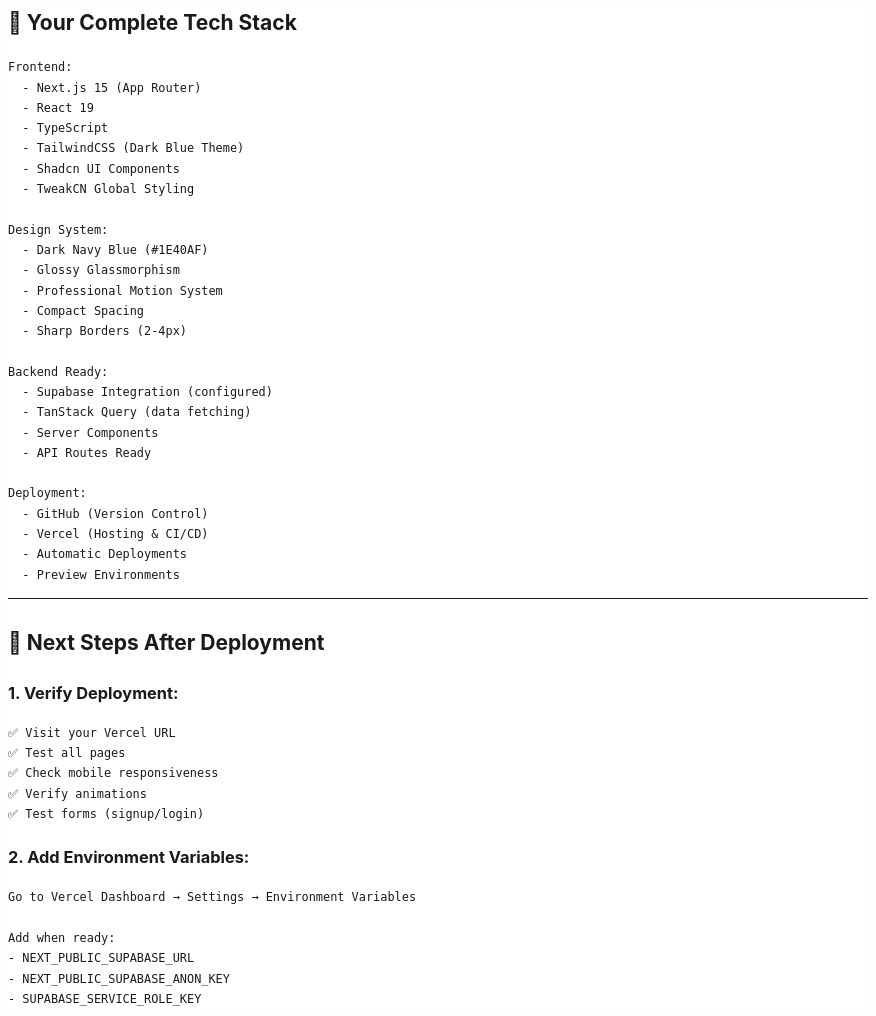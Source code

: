 
## 🎨 **Your Complete Tech Stack**

```
Frontend:
  - Next.js 15 (App Router)
  - React 19
  - TypeScript
  - TailwindCSS (Dark Blue Theme)
  - Shadcn UI Components
  - TweakCN Global Styling

Design System:
  - Dark Navy Blue (#1E40AF)
  - Glossy Glassmorphism
  - Professional Motion System
  - Compact Spacing
  - Sharp Borders (2-4px)

Backend Ready:
  - Supabase Integration (configured)
  - TanStack Query (data fetching)
  - Server Components
  - API Routes Ready

Deployment:
  - GitHub (Version Control)
  - Vercel (Hosting & CI/CD)
  - Automatic Deployments
  - Preview Environments
```

---

## 🔧 **Next Steps After Deployment**

### **1. Verify Deployment:**
```
✅ Visit your Vercel URL
✅ Test all pages
✅ Check mobile responsiveness
✅ Verify animations
✅ Test forms (signup/login)
```

### **2. Add Environment Variables:**
```
Go to Vercel Dashboard → Settings → Environment Variables

Add when ready:
- NEXT_PUBLIC_SUPABASE_URL
- NEXT_PUBLIC_SUPABASE_ANON_KEY
- SUPABASE_SERVICE_ROLE_KEY
```
